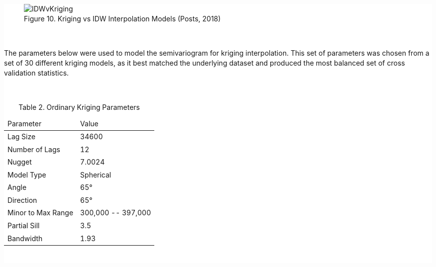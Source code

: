 <figure>
<img class="myImages" id="myImg" src="https://i.imgur.com/j2TlB49.png" alt="IDWvKriging" style="width:100%;max-width:625px">
<figcaption> Figure 10. Kriging vs IDW Interpolation Models (Posts, 2018)   </figcaption>
</figure> <br>

<p> The parameters below were used to model the semivariogram for kriging interpolation. This set of parameters was chosen from a set of 30 different kriging models, as it best matched the underlying dataset and produced the most balanced set of cross validation statistics.  </p> <br>
    
<table class="tablecenter"> <caption> Table 2. Ordinary Kriging Parameters </caption>
<thead>
<tr>
<td> Parameter </td>
<td> Value </td>
</tr>
</thead>
<tbody>
<tr>
<td> Lag Size </td>
<td> 34600 </td>
</tr>
<tr> 
<td> Number of Lags </td>
<td> 12 </td>
</tr>
<tr>
<td> Nugget </td>
<td> 7.0024 </td>
</tr>
<tr>
<td> Model Type </td>
<td> Spherical </td>
</tr>
<tr>
<td> Angle </td>
<td> 65° </td>
</tr>
<tr>
<td> Direction </td>
<td> 65° </td>
</tr>
<tr>
<td> Minor to Max Range </td>
<td> 300,000 -- 397,000 </td>
</tr>
<tr>
<td> Partial Sill </td>
<td> 3.5 </td>
</tr>
<tr> 
<td> Bandwidth </td>
<td> 1.93 </td>
</tr>
</tbody>
</table> <br>
